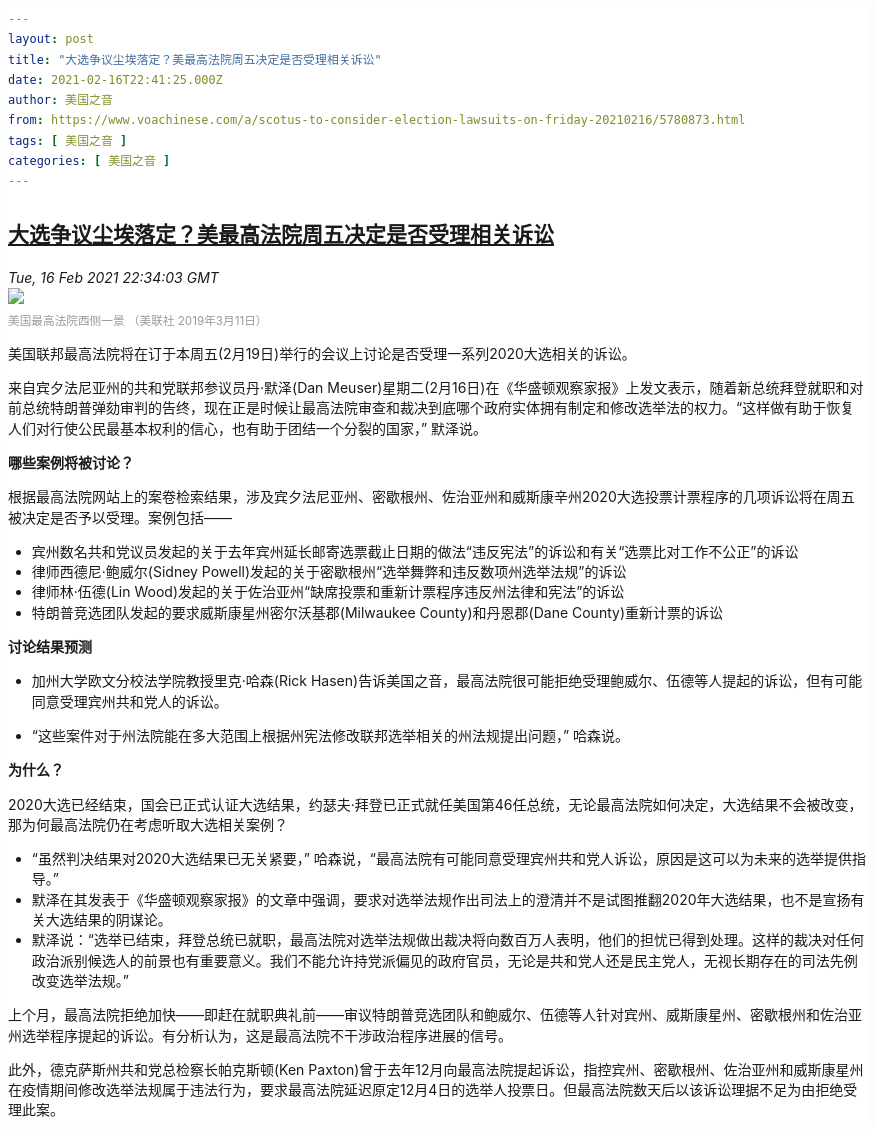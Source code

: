 ```yaml
---
layout: post
title: "大选争议尘埃落定？美最高法院周五决定是否受理相关诉讼"
date: 2021-02-16T22:41:25.000Z
author: 美国之音
from: https://www.voachinese.com/a/scotus-to-consider-election-lawsuits-on-friday-20210216/5780873.html
tags: [ 美国之音 ]
categories: [ 美国之音 ]
---
```


[大选争议尘埃落定？美最高法院周五决定是否受理相关诉讼](https://www.voachinese.com/a/scotus-to-consider-election-lawsuits-on-friday-20210216/5780873.html)
------

<div>
<div><i>Tue, 16 Feb 2021 22:34:03 GMT</i></div><img src="https://images.weserv.nl?url=gdb.voanews.com/55D4E39F-4E8B-401C-A0C6-FDB263CAFAAB_r1_s_w900.jpg" width="100%"><div><small style="color: #999;">美国最高法院西侧一景 （美联社 2019年3月11日）</small></div><p>美国联邦最高法院将在订于本周五(2月19日)举行的会议上讨论是否受理一系列2020大选相关的诉讼。</p><p>来自宾夕法尼亚州的共和党联邦参议员丹·默泽(Dan Meuser)星期二(2月16日)在《华盛顿观察家报》上发文表示，随着新总统拜登就职和对前总统特朗普弹劾审判的告终，现在正是时候让最高法院审查和裁决到底哪个政府实体拥有制定和修改选举法的权力。“这样做有助于恢复人们对行使公民最基本权利的信心，也有助于团结一个分裂的国家，” 默泽说。</p><p><strong>哪些案例将被讨论？</strong></p><p>根据最高法院网站上的案卷检索结果，涉及宾夕法尼亚州、密歇根州、佐治亚州和威斯康辛州2020大选投票计票程序的几项诉讼将在周五被决定是否予以受理。案例包括——</p><ul><li>宾州数名共和党议员发起的关于去年宾州延长邮寄选票截止日期的做法“违反宪法”的诉讼和有关“选票比对工作不公正”的诉讼</li><li>律师西德尼·鲍威尔(Sidney Powell)发起的关于密歇根州“选举舞弊和违反数项州选举法规”的诉讼</li><li>律师林·伍德(Lin Wood)发起的关于佐治亚州“缺席投票和重新计票程序违反州法律和宪法”的诉讼</li><li>特朗普竞选团队发起的要求威斯康星州密尔沃基郡(Milwaukee County)和丹恩郡(Dane County)重新计票的诉讼</li></ul><p><strong>讨论结果预测</strong></p><ul><li>加州大学欧文分校法学院教授里克·哈森(Rick Hasen)告诉美国之音，最高法院很可能拒绝受理鲍威尔、伍德等人提起的诉讼，但有可能同意受理宾州共和党人的诉讼。</li></ul><ul><li>“这些案件对于州法院能在多大范围上根据州宪法修改联邦选举相关的州法规提出问题，” 哈森说。</li></ul><p><strong>为什么？</strong></p><p>2020大选已经结束，国会已正式认证大选结果，约瑟夫·拜登已正式就任美国第46任总统，无论最高法院如何决定，大选结果不会被改变，那为何最高法院仍在考虑听取大选相关案例？</p><ul><li>“虽然判决结果对2020大选结果已无关紧要，” 哈森说，“最高法院有可能同意受理宾州共和党人诉讼，原因是这可以为未来的选举提供指导。”</li><li>默泽在其发表于《华盛顿观察家报》的文章中强调，要求对选举法规作出司法上的澄清并不是试图推翻2020年大选结果，也不是宣扬有关大选结果的阴谋论。</li><li>默泽说：“选举已结束，拜登总统已就职，最高法院对选举法规做出裁决将向数百万人表明，他们的担忧已得到处理。这样的裁决对任何政治派别候选人的前景也有重要意义。我们不能允许持党派偏见的政府官员，无论是共和党人还是民主党人，无视长期存在的司法先例改变选举法规。”</li></ul><p>上个月，最高法院拒绝加快——即赶在就职典礼前——审议特朗普竞选团队和鲍威尔、伍德等人针对宾州、威斯康星州、密歇根州和佐治亚州选举程序提起的诉讼。有分析认为，这是最高法院不干涉政治程序进展的信号。</p><p>此外，德克萨斯州共和党总检察长帕克斯顿(Ken Paxton)曾于去年12月向最高法院提起诉讼，指控宾州、密歇根州、佐治亚州和威斯康星州在疫情期间修改选举法规属于违法行为，要求最高法院延迟原定12月4日的选举人投票日。但最高法院数天后以该诉讼理据不足为由拒绝受理此案。</p>
</div>
